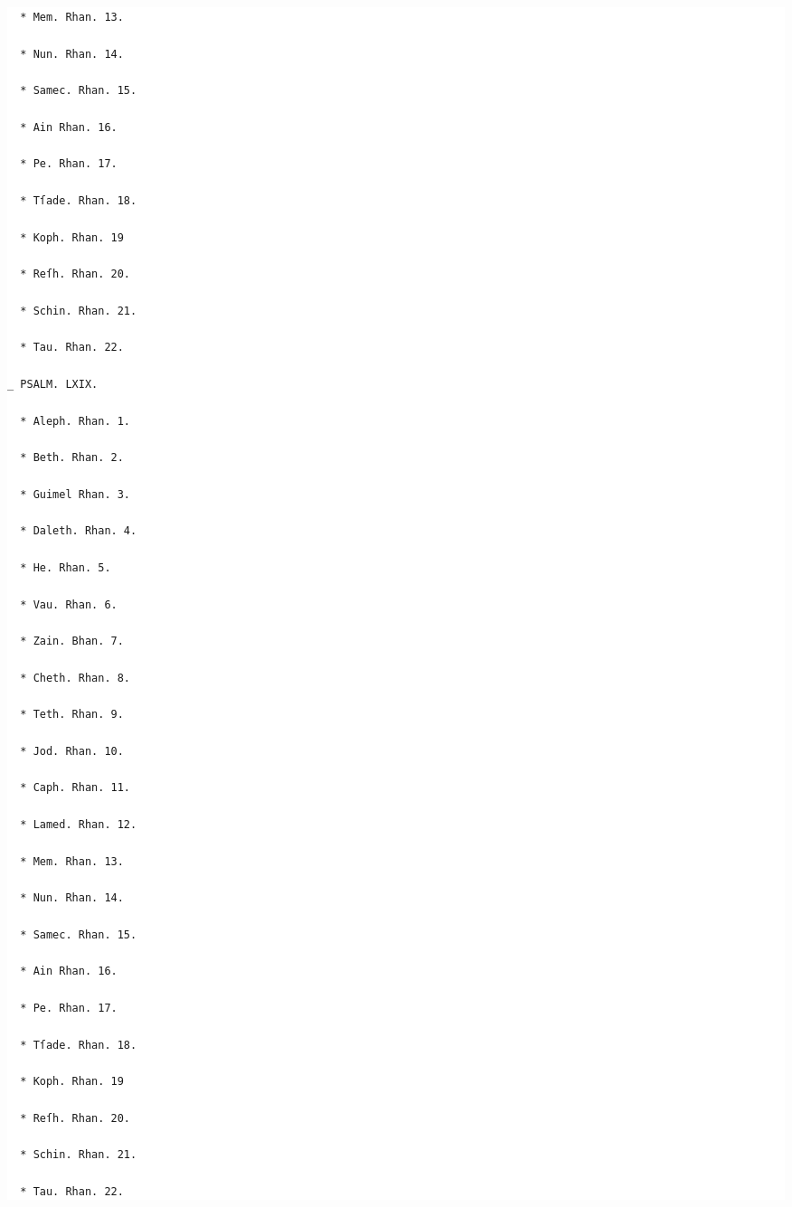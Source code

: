       * Mem. Rhan. 13.

      * Nun. Rhan. 14.

      * Samec. Rhan. 15.

      * Ain Rhan. 16.

      * Pe. Rhan. 17.

      * Tſade. Rhan. 18.

      * Koph. Rhan. 19

      * Reſh. Rhan. 20.

      * Schin. Rhan. 21.

      * Tau. Rhan. 22.

    _ PSALM. LXIX.

      * Aleph. Rhan. 1.

      * Beth. Rhan. 2.

      * Guimel Rhan. 3.

      * Daleth. Rhan. 4.

      * He. Rhan. 5.

      * Vau. Rhan. 6.

      * Zain. Bhan. 7.

      * Cheth. Rhan. 8.

      * Teth. Rhan. 9.

      * Jod. Rhan. 10.

      * Caph. Rhan. 11.

      * Lamed. Rhan. 12.

      * Mem. Rhan. 13.

      * Nun. Rhan. 14.

      * Samec. Rhan. 15.

      * Ain Rhan. 16.

      * Pe. Rhan. 17.

      * Tſade. Rhan. 18.

      * Koph. Rhan. 19

      * Reſh. Rhan. 20.

      * Schin. Rhan. 21.

      * Tau. Rhan. 22.

